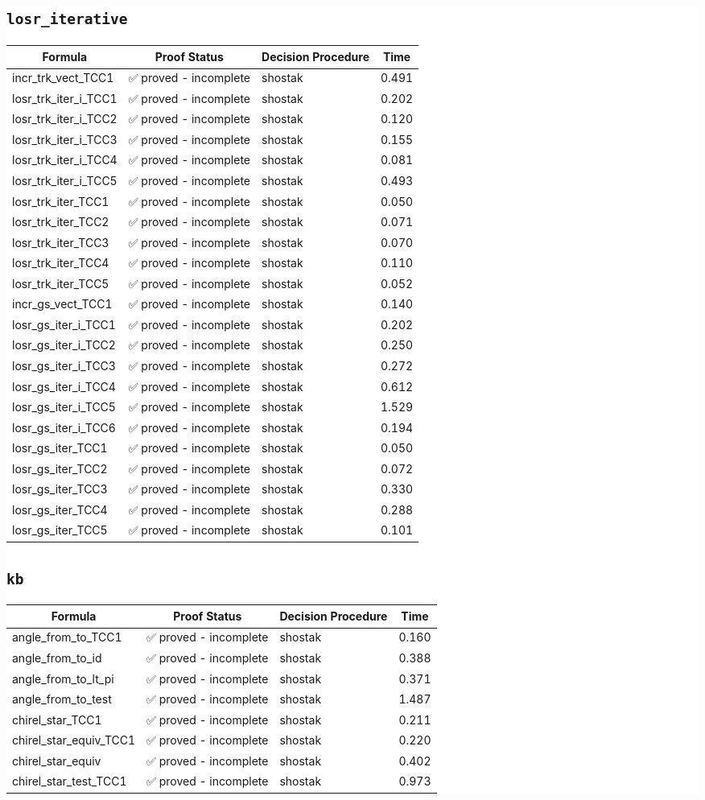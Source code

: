 ## `losr_iterative`

| Formula | Proof Status | Decision Procedure | Time |
| ---     | ---          | ---                | ---  |
|incr_trk_vect_TCC1|✅ proved - incomplete|shostak|0.491|
|losr_trk_iter_i_TCC1|✅ proved - incomplete|shostak|0.202|
|losr_trk_iter_i_TCC2|✅ proved - incomplete|shostak|0.120|
|losr_trk_iter_i_TCC3|✅ proved - incomplete|shostak|0.155|
|losr_trk_iter_i_TCC4|✅ proved - incomplete|shostak|0.081|
|losr_trk_iter_i_TCC5|✅ proved - incomplete|shostak|0.493|
|losr_trk_iter_TCC1|✅ proved - incomplete|shostak|0.050|
|losr_trk_iter_TCC2|✅ proved - incomplete|shostak|0.071|
|losr_trk_iter_TCC3|✅ proved - incomplete|shostak|0.070|
|losr_trk_iter_TCC4|✅ proved - incomplete|shostak|0.110|
|losr_trk_iter_TCC5|✅ proved - incomplete|shostak|0.052|
|incr_gs_vect_TCC1|✅ proved - incomplete|shostak|0.140|
|losr_gs_iter_i_TCC1|✅ proved - incomplete|shostak|0.202|
|losr_gs_iter_i_TCC2|✅ proved - incomplete|shostak|0.250|
|losr_gs_iter_i_TCC3|✅ proved - incomplete|shostak|0.272|
|losr_gs_iter_i_TCC4|✅ proved - incomplete|shostak|0.612|
|losr_gs_iter_i_TCC5|✅ proved - incomplete|shostak|1.529|
|losr_gs_iter_i_TCC6|✅ proved - incomplete|shostak|0.194|
|losr_gs_iter_TCC1|✅ proved - incomplete|shostak|0.050|
|losr_gs_iter_TCC2|✅ proved - incomplete|shostak|0.072|
|losr_gs_iter_TCC3|✅ proved - incomplete|shostak|0.330|
|losr_gs_iter_TCC4|✅ proved - incomplete|shostak|0.288|
|losr_gs_iter_TCC5|✅ proved - incomplete|shostak|0.101|

## `kb`

| Formula | Proof Status | Decision Procedure | Time |
| ---     | ---          | ---                | ---  |
|angle_from_to_TCC1|✅ proved - incomplete|shostak|0.160|
|angle_from_to_id|✅ proved - incomplete|shostak|0.388|
|angle_from_to_lt_pi|✅ proved - incomplete|shostak|0.371|
|angle_from_to_test|✅ proved - incomplete|shostak|1.487|
|chirel_star_TCC1|✅ proved - incomplete|shostak|0.211|
|chirel_star_equiv_TCC1|✅ proved - incomplete|shostak|0.220|
|chirel_star_equiv|✅ proved - incomplete|shostak|0.402|
|chirel_star_test_TCC1|✅ proved - incomplete|shostak|0.973|